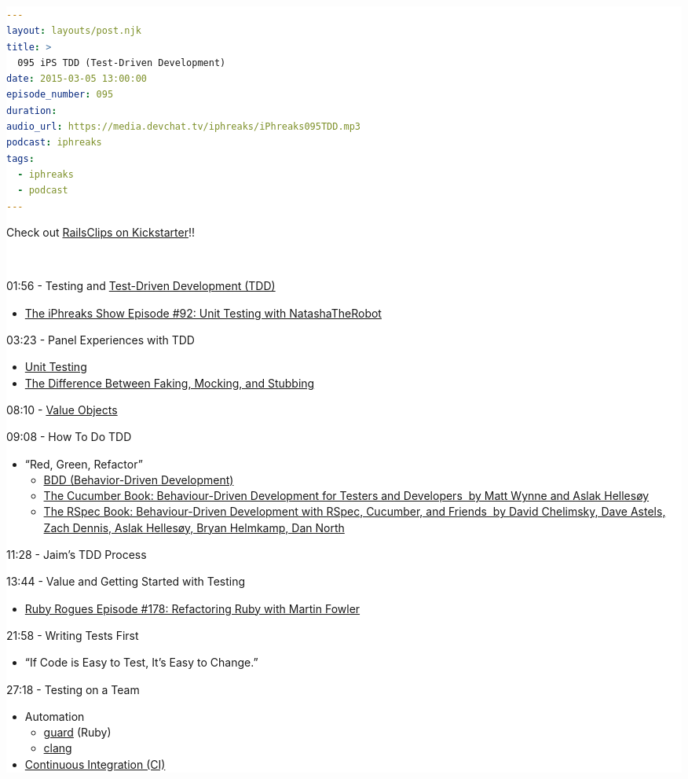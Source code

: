 ```yaml
---
layout: layouts/post.njk
title: >
  095 iPS TDD (Test-Driven Development)
date: 2015-03-05 13:00:00
episode_number: 095
duration:
audio_url: https://media.devchat.tv/iphreaks/iPhreaks095TDD.mp3
podcast: iphreaks
tags:
  - iphreaks
  - podcast
---
```


Check out [RailsClips on Kickstarter](http://devchat.tv/kickstarter)!!

&nbsp;

01:56 - Testing and [Test-Driven Development (TDD)](http://en.wikipedia.org/wiki/Test-driven_development)

- [The iPhreaks Show Episode #92: Unit Testing with NatashaTheRobot](http://devchat.tv/iphreaks/092-ips-unit-testing-with-natashatherobot)

03:23 - Panel Experiences with TDD

- [Unit Testing](http://en.wikipedia.org/wiki/Unit_testing)
- [The Difference Between Faking, Mocking, and Stubbing](http://stackoverflow.com/questions/346372/whats-the-difference-between-faking-mocking-and-stubbing)

08:10 - [Value Objects](http://c2.com/cgi/wiki?ValueObject)

09:08 - How To Do TDD

- “Red, Green, Refactor”
  - [BDD (Behavior-Driven Development)](http://en.wikipedia.org/wiki/Behavior-driven_development)
  - [The Cucumber Book: Behaviour-Driven Development for Testers and Developers &nbsp;by Matt Wynne and Aslak Hellesøy](https://pragprog.com/book/hwcuc/the-cucumber-book)
  - [The RSpec Book: Behaviour-Driven Development with RSpec, Cucumber, and Friends &nbsp;by David Chelimsky, Dave Astels, Zach Dennis, Aslak Hellesøy, Bryan Helmkamp, Dan North](https://pragprog.com/book/achbd/the-rspec-book)

11:28 - Jaim’s TDD Process

13:44 - Value and Getting Started with Testing

- [Ruby Rogues Episode #178: Refactoring Ruby with Martin Fowler](http://devchat.tv/ruby-rogues/178-rr-book-club-refactoring-ruby-with-martin-fowler)

21:58 - Writing Tests First

- “If Code is Easy to Test, It’s Easy to Change.”

27:18 - Testing on a Team

- Automation
  - [guard](https://github.com/guard/guard) (Ruby)
  - [clang](http://clang-analyzer.llvm.org/xcode.html)
- [Continuous Integration (CI)](http://en.wikipedia.org/wiki/Continuous_integration)
